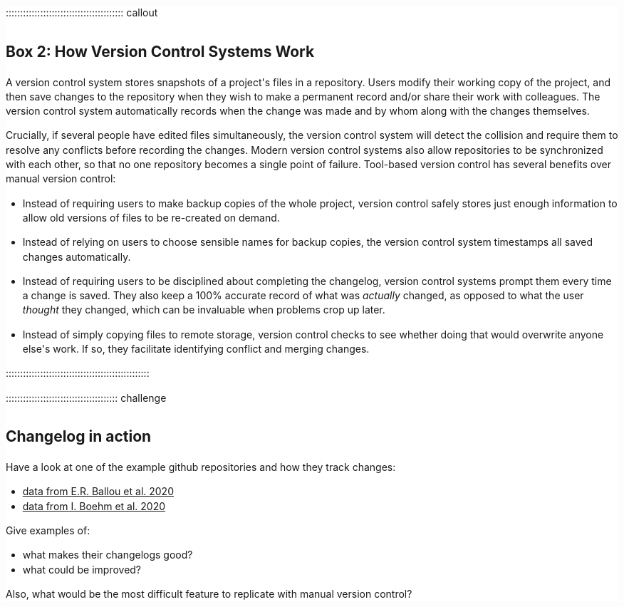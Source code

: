 :::::::::::::::::::::::::::::::::::::::::  callout

## Box 2: How Version Control Systems Work

A version control system stores snapshots of a project's files in a
repository. Users modify their working copy of the project, and then
save changes to the repository when they wish to make a permanent record
and/or share their work with colleagues. The version control system
automatically records when the change was made and by whom along with
the changes themselves.

Crucially, if several people have edited files simultaneously, the
version control system will detect the collision and require them to
resolve any conflicts before recording the changes. Modern version
control systems also allow repositories to be synchronized with each
other, so that no one repository becomes a single point of failure.
Tool-based version control has several benefits over manual version
control:

- Instead of requiring users to make backup copies of the whole
  project, version control safely stores just enough information to
  allow old versions of files to be re-created on demand.

- Instead of relying on users to choose sensible names for backup
  copies, the version control system timestamps all saved changes
  automatically.

- Instead of requiring users to be disciplined about completing the
  changelog, version control systems prompt them every time a change
  is saved. They also keep a 100% accurate record of what was
  *actually* changed, as opposed to what the user *thought* they
  changed, which can be invaluable when problems crop up later.

- Instead of simply copying files to remote storage, version control
  checks to see whether doing that would overwrite anyone else's work.
  If so, they facilitate identifying conflict and merging changes.
  

::::::::::::::::::::::::::::::::::::::::::::::::::

:::::::::::::::::::::::::::::::::::::::  challenge

## Changelog in action

Have a look at one of the example github repositories and how they track changes:

- [data from E.R. Ballou et al. 2020](https://github.com/ewallace/pseudonuclease_evolution_2020/commits/master)
- [data from I. Boehm et al. 2020](https://github.com/BioRDM/nmj-pig/commits/main)

Give examples of:

- what makes their changelogs good?
- what could be improved?

Also, what would be the most difficult feature to replicate with manual version control?
